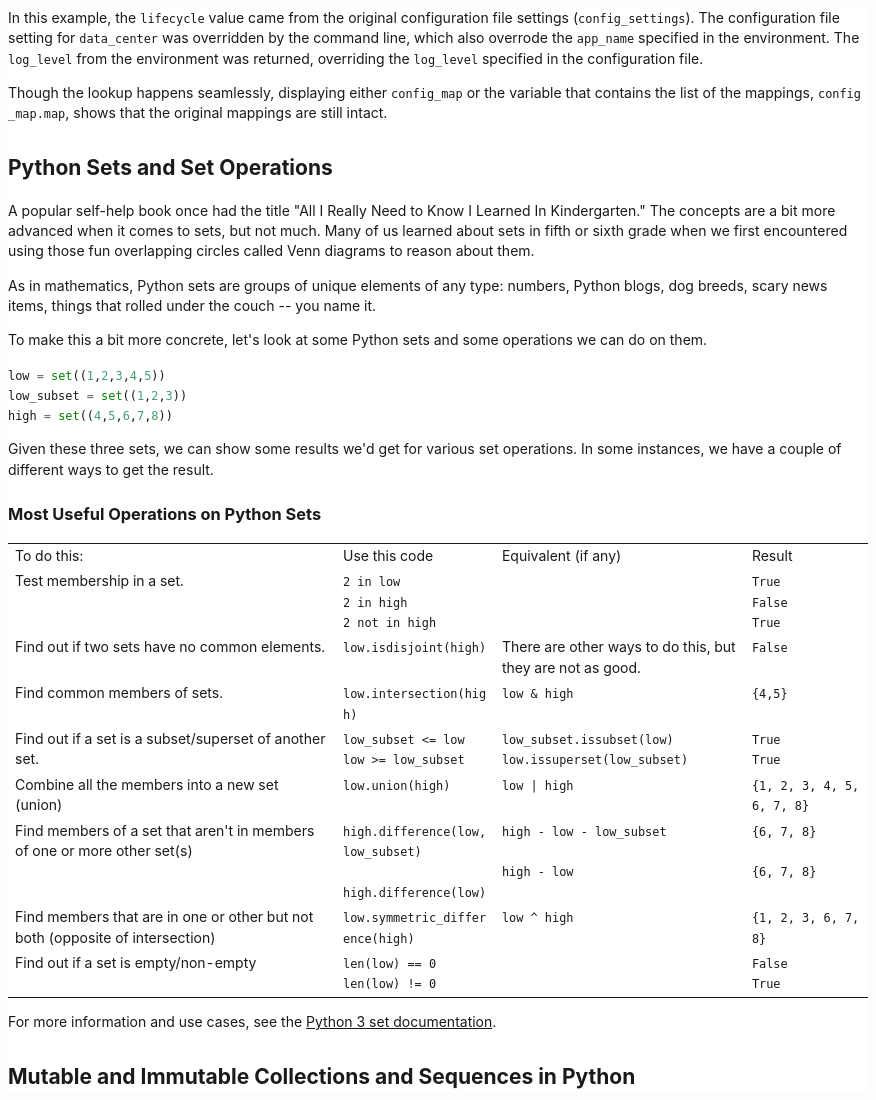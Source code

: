 In this example, the `lifecycle` value came from the original configuration file settings (`config_settings`). The configuration file setting for `data_center` was overridden by the command line, which also overrode the `app_name` specified in the environment. The `log_level` from the environment was returned, overriding the `log_level` specified in the configuration file.

Though the lookup happens seamlessly, displaying either `config_map` or the variable that contains the list of the mappings, `config_map.map`, shows that the original mappings are still intact.

## Python Sets and Set Operations

A popular self-help book once had the title "All I Really Need to Know I Learned In Kindergarten." The concepts are a bit more advanced when it comes to sets, but not much. Many of us learned about sets in fifth or sixth grade when we first encountered using those fun overlapping circles called Venn diagrams to reason about them.

As in mathematics, Python sets are groups of unique elements of any type: numbers, Python blogs, dog breeds, scary news items, things that rolled under the couch -- you name it.

To make this a bit more concrete, let's look at some Python sets and some operations we can do on them.

```python
low = set((1,2,3,4,5))
low_subset = set((1,2,3))
high = set((4,5,6,7,8))
```

Given these three sets, we can show some results we'd get for various set operations. In some instances, we have a couple of different ways to get the result.

### Most Useful Operations on Python Sets

<table><tbody><tr><td>To do this:</td><td>Use this code</td><td>Equivalent (if any)</td><td>Result</td></tr><tr><td>Test membership in a set.</td><td><code>2 in low<br>2 in high</code><br><code>2 not in high</code></td><td></td><td><code>True<br>False</code><br><code>True</code></td></tr><tr><td>Find out if two sets have no common elements.</td><td><code>low.isdisjoint(high)</code></td><td>There are other ways to do this, but they are not as good.</td><td><code>False</code></td></tr><tr><td>Find common members of sets.</td><td><code>low.intersection(high)</code></td><td><code>low &amp; high</code></td><td><code>{4,5}</code></td></tr><tr><td>Find out if a set is a subset/superset of another set.</td><td><code>low_subset &lt;= low<br>low &gt;= low_subset</code></td><td><code>low_subset.issubset(low)<br>low.issuperset(low_subset)</code></td><td><code>True<br>True</code></td></tr><tr><td>Combine all the members into a new set (union)</td><td><code>low.union(high)</code></td><td><code>low | high</code></td><td><code>{1, 2, 3, 4, 5, 6, 7, 8}</code></td></tr><tr><td>Find members of a set that aren't in members of one or more other set(s)</td><td><code>high.difference(low, low_subset)<br></code><br><code>high.difference(low)</code></td><td><code>high - low - low_subset<br><br>high - low<br></code></td><td><code>{6, 7, 8}</code><br><br><code>{6, 7, 8}</code></td></tr><tr><td>Find members that are in one or other but not both (opposite of intersection)</td><td><code>low.symmetric_difference(high)</code></td><td><code>low ^ high</code></td><td><code>{1, 2, 3, 6, 7, 8}</code></td></tr><tr><td>Find out if a set is empty/non-empty</td><td><code>len(low) == 0<br>len(low) != 0</code></td><td></td><td><code>False<br>True</code></td></tr></tbody></table>

For more information and use cases, see the [Python 3 set documentation](https://docs.python.org/3.10/library/stdtypes.html#set).

## Mutable and Immutable Collections and Sequences in Python
